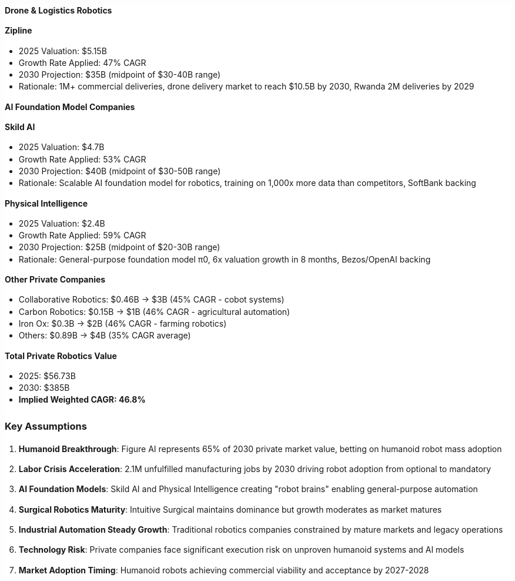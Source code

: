 **Drone & Logistics Robotics**

**Zipline**
- 2025 Valuation: $5.15B
- Growth Rate Applied: 47% CAGR
- 2030 Projection: $35B (midpoint of $30-40B range)
- Rationale: 1M+ commercial deliveries, drone delivery market to reach $10.5B by 2030, Rwanda 2M deliveries by 2029

**AI Foundation Model Companies**

**Skild AI**
- 2025 Valuation: $4.7B
- Growth Rate Applied: 53% CAGR
- 2030 Projection: $40B (midpoint of $30-50B range)
- Rationale: Scalable AI foundation model for robotics, training on 1,000x more data than competitors, SoftBank backing

**Physical Intelligence**
- 2025 Valuation: $2.4B
- Growth Rate Applied: 59% CAGR
- 2030 Projection: $25B (midpoint of $20-30B range)
- Rationale: General-purpose foundation model π0, 6x valuation growth in 8 months, Bezos/OpenAI backing

**Other Private Companies**
- Collaborative Robotics: $0.46B → $3B (45% CAGR - cobot systems)
- Carbon Robotics: $0.15B → $1B (46% CAGR - agricultural automation)
- Iron Ox: $0.3B → $2B (46% CAGR - farming robotics)
- Others: $0.89B → $4B (35% CAGR average)

**Total Private Robotics Value**
- 2025: $56.73B
- 2030: $385B
- **Implied Weighted CAGR: 46.8%**

### Key Assumptions

1. **Humanoid Breakthrough**: Figure AI represents 65% of 2030 private market value, betting on humanoid robot mass adoption

2. **Labor Crisis Acceleration**: 2.1M unfulfilled manufacturing jobs by 2030 driving robot adoption from optional to mandatory

3. **AI Foundation Models**: Skild AI and Physical Intelligence creating "robot brains" enabling general-purpose automation

4. **Surgical Robotics Maturity**: Intuitive Surgical maintains dominance but growth moderates as market matures

5. **Industrial Automation Steady Growth**: Traditional robotics companies constrained by mature markets and legacy operations

6. **Technology Risk**: Private companies face significant execution risk on unproven humanoid systems and AI models

7. **Market Adoption Timing**: Humanoid robots achieving commercial viability and acceptance by 2027-2028
